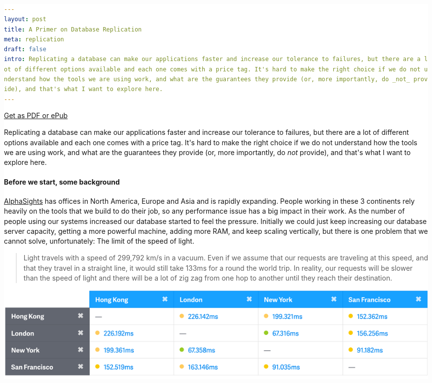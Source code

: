 ```yaml
---
layout: post
title: A Primer on Database Replication
meta: replication
draft: false
intro: Replicating a database can make our applications faster and increase our tolerance to failures, but there are a lot of different options available and each one comes with a price tag. It's hard to make the right choice if we do not understand how the tools we are using work, and what are the guarantees they provide (or, more importantly, do _not_ provide), and that's what I want to explore here.
---
```


<script src="https://gumroad.com/js/gumroad.js"></script>
<a class="gumroad-button" href="https://gum.co/replication" data-gumroad-single-product="true" target="_blank">
  Get as PDF or ePub
</a>

Replicating a database can make our applications faster and increase our
tolerance to failures, but there are a lot of different options available and
each one comes with a price tag. It's hard to make the right choice if we do not
understand how the tools we are using work, and what are the guarantees they
provide (or, more importantly, do _not_ provide), and that's what I want to
explore here.

#### Before we start, some background

[AlphaSights](https://engineering.alphasights.com/) has offices in North
America, Europe and Asia and is rapidly expanding. People working in these 3
continents rely heavily on the tools that we build to do their job, so any
performance issue has a big impact in their work. As the number of people using
our systems increased our database started to feel the pressure. Initially we
could just keep increasing our database server capacity, getting a more powerful
machine, adding more RAM, and keep scaling vertically, but there is one problem
that we cannot solve, unfortunately: The limit of the speed of light.

> Light travels with a speed of 299,792 km/s in a vacuum. Even if we assume that
> our requests are traveling at this speed, and that they travel in a straight
> line, it would still take 133ms for a round the world trip. In reality, our
> requests will be slower than the speed of light and there will be a lot of zig
> zag from one hop to another until they reach their destination.

<img src="/assets/images/replication/ping-table.png">
